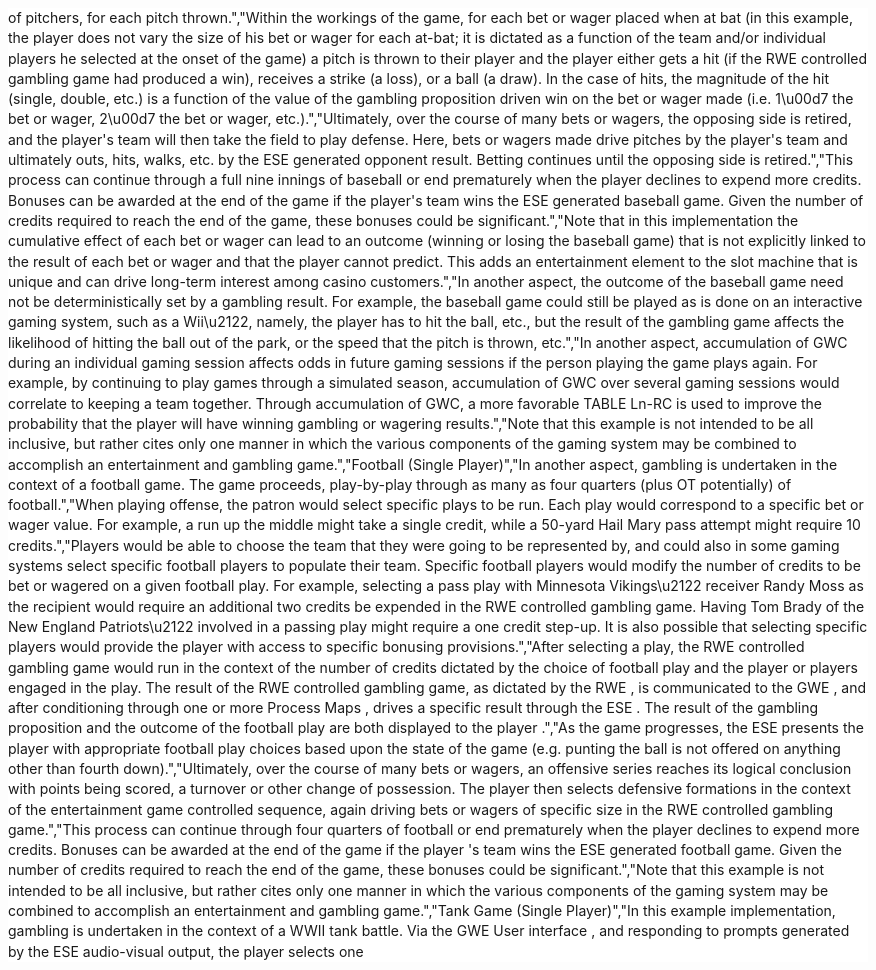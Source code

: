of pitchers, for each pitch thrown.","Within the workings of the game, for each bet or wager placed when at bat (in this example, the player  does not vary the size of his bet or wager for each at-bat; it is dictated as a function of the team and\/or individual players he selected at the onset of the game) a pitch is thrown to their player and the player  either gets a hit (if the RWE  controlled gambling game had produced a win), receives a strike (a loss), or a ball (a draw). In the case of hits, the magnitude of the hit (single, double, etc.) is a function of the value of the gambling proposition driven win on the bet or wager made (i.e. 1\u00d7 the bet or wager, 2\u00d7 the bet or wager, etc.).","Ultimately, over the course of many bets or wagers, the opposing side is retired, and the player's team will then take the field to play defense. Here, bets or wagers made drive pitches by the player's team and ultimately outs, hits, walks, etc. by the ESE  generated opponent result. Betting continues until the opposing side is retired.","This process can continue through a full nine innings of baseball or end prematurely when the player  declines to expend more credits. Bonuses can be awarded at the end of the game if the player's team wins the ESE  generated baseball game. Given the number of credits required to reach the end of the game, these bonuses could be significant.","Note that in this implementation the cumulative effect of each bet or wager can lead to an outcome (winning or losing the baseball game) that is not explicitly linked to the result of each bet or wager and that the player  cannot predict. This adds an entertainment element to the slot machine that is unique and can drive long-term interest among casino customers.","In another aspect, the outcome of the baseball game need not be deterministically set by a gambling result. For example, the baseball game could still be played as is done on an interactive gaming system, such as a Wii\u2122, namely, the player has to hit the ball, etc., but the result of the gambling game affects the likelihood of hitting the ball out of the park, or the speed that the pitch is thrown, etc.","In another aspect, accumulation of GWC during an individual gaming session affects odds in future gaming sessions if the person playing the game plays again. For example, by continuing to play games through a simulated season, accumulation of GWC over several gaming sessions would correlate to keeping a team together. Through accumulation of GWC, a more favorable TABLE Ln-RC is used to improve the probability that the player will have winning gambling or wagering results.","Note that this example is not intended to be all inclusive, but rather cites only one manner in which the various components of the gaming system may be combined to accomplish an entertainment and gambling game.","Football (Single Player)","In another aspect, gambling is undertaken in the context of a football game. The game proceeds, play-by-play through as many as four quarters (plus OT potentially) of football.","When playing offense, the patron would select specific plays to be run. Each play would correspond to a specific bet or wager value. For example, a run up the middle might take a single credit, while a 50-yard Hail Mary pass attempt might require 10 credits.","Players would be able to choose the team that they were going to be represented by, and could also in some gaming systems select specific football players to populate their team. Specific football players would modify the number of credits to be bet or wagered on a given football play. For example, selecting a pass play with Minnesota Vikings\u2122 receiver Randy Moss as the recipient would require an additional two credits be expended in the RWE  controlled gambling game. Having Tom Brady of the New England Patriots\u2122 involved in a passing play might require a one credit step-up. It is also possible that selecting specific players would provide the player  with access to specific bonusing provisions.","After selecting a play, the RWE  controlled gambling game would run in the context of the number of credits dictated by the choice of football play and the player  or players engaged in the play. The result of the RWE  controlled gambling game, as dictated by the RWE , is communicated to the GWE , and after conditioning through one or more Process Maps , drives a specific result through the ESE . The result of the gambling proposition and the outcome of the football play are both displayed to the player .","As the game progresses, the ESE  presents the player  with appropriate football play choices based upon the state of the game (e.g. punting the ball is not offered on anything other than fourth down).","Ultimately, over the course of many bets or wagers, an offensive series reaches its logical conclusion with points being scored, a turnover or other change of possession. The player then selects defensive formations in the context of the entertainment game controlled sequence, again driving bets or wagers of specific size in the RWE  controlled gambling game.","This process can continue through four quarters of football or end prematurely when the player  declines to expend more credits. Bonuses can be awarded at the end of the game if the player 's team wins the ESE  generated football game. Given the number of credits required to reach the end of the game, these bonuses could be significant.","Note that this example is not intended to be all inclusive, but rather cites only one manner in which the various components of the gaming system may be combined to accomplish an entertainment and gambling game.","Tank Game (Single Player)","In this example implementation, gambling is undertaken in the context of a WWII tank battle. Via the GWE User interface , and responding to prompts generated by the ESE  audio-visual output, the player  selects one